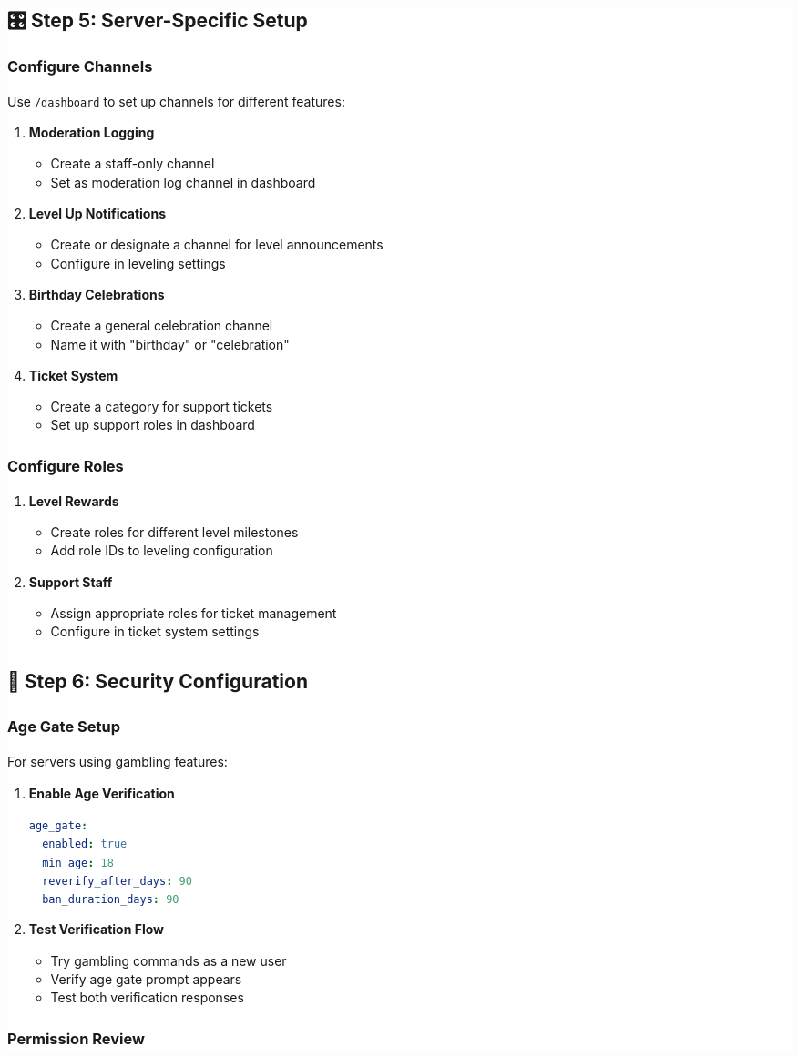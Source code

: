 ## 🎛️ Step 5: Server-Specific Setup

### Configure Channels

Use `/dashboard` to set up channels for different features:

1. **Moderation Logging**
   - Create a staff-only channel
   - Set as moderation log channel in dashboard

2. **Level Up Notifications**
   - Create or designate a channel for level announcements
   - Configure in leveling settings

3. **Birthday Celebrations**
   - Create a general celebration channel
   - Name it with "birthday" or "celebration"

4. **Ticket System**
   - Create a category for support tickets
   - Set up support roles in dashboard

### Configure Roles

1. **Level Rewards**
   - Create roles for different level milestones
   - Add role IDs to leveling configuration

2. **Support Staff**
   - Assign appropriate roles for ticket management
   - Configure in ticket system settings

## 🔐 Step 6: Security Configuration

### Age Gate Setup

For servers using gambling features:

1. **Enable Age Verification**
   ```yaml
   age_gate:
     enabled: true
     min_age: 18
     reverify_after_days: 90
     ban_duration_days: 90
   ```

2. **Test Verification Flow**
   - Try gambling commands as a new user
   - Verify age gate prompt appears
   - Test both verification responses

### Permission Review
